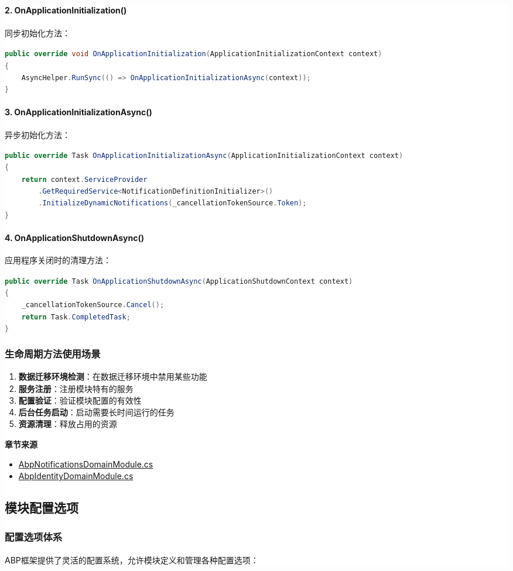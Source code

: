 #### 2. OnApplicationInitialization()

同步初始化方法：

```csharp
public override void OnApplicationInitialization(ApplicationInitializationContext context)
{
    AsyncHelper.RunSync(() => OnApplicationInitializationAsync(context));
}
```

#### 3. OnApplicationInitializationAsync()

异步初始化方法：

```csharp
public override Task OnApplicationInitializationAsync(ApplicationInitializationContext context)
{
    return context.ServiceProvider
        .GetRequiredService<NotificationDefinitionInitializer>()
        .InitializeDynamicNotifications(_cancellationTokenSource.Token);
}
```

#### 4. OnApplicationShutdownAsync()

应用程序关闭时的清理方法：

```csharp
public override Task OnApplicationShutdownAsync(ApplicationShutdownContext context)
{
    _cancellationTokenSource.Cancel();
    return Task.CompletedTask;
}
```

### 生命周期方法使用场景

1. **数据迁移环境检测**：在数据迁移环境中禁用某些功能
2. **服务注册**：注册模块特有的服务
3. **配置验证**：验证模块配置的有效性
4. **后台任务启动**：启动需要长时间运行的任务
5. **资源清理**：释放占用的资源

**章节来源**
- [AbpNotificationsDomainModule.cs](file://aspnet-core/modules/realtime-notifications/LINGYUN.Abp.Notifications.Domain/LINGYUN/Abp/Notifications/AbpNotificationsDomainModule.cs#L17-L55)
- [AbpIdentityDomainModule.cs](file://aspnet-core/modules/identity/LINGYUN.Abp.Identity.Domain/LINGYUN/Abp/Identity/AbpIdentityDomainModule.cs#L23-L56)

## 模块配置选项

### 配置选项体系

ABP框架提供了灵活的配置系统，允许模块定义和管理各种配置选项：
